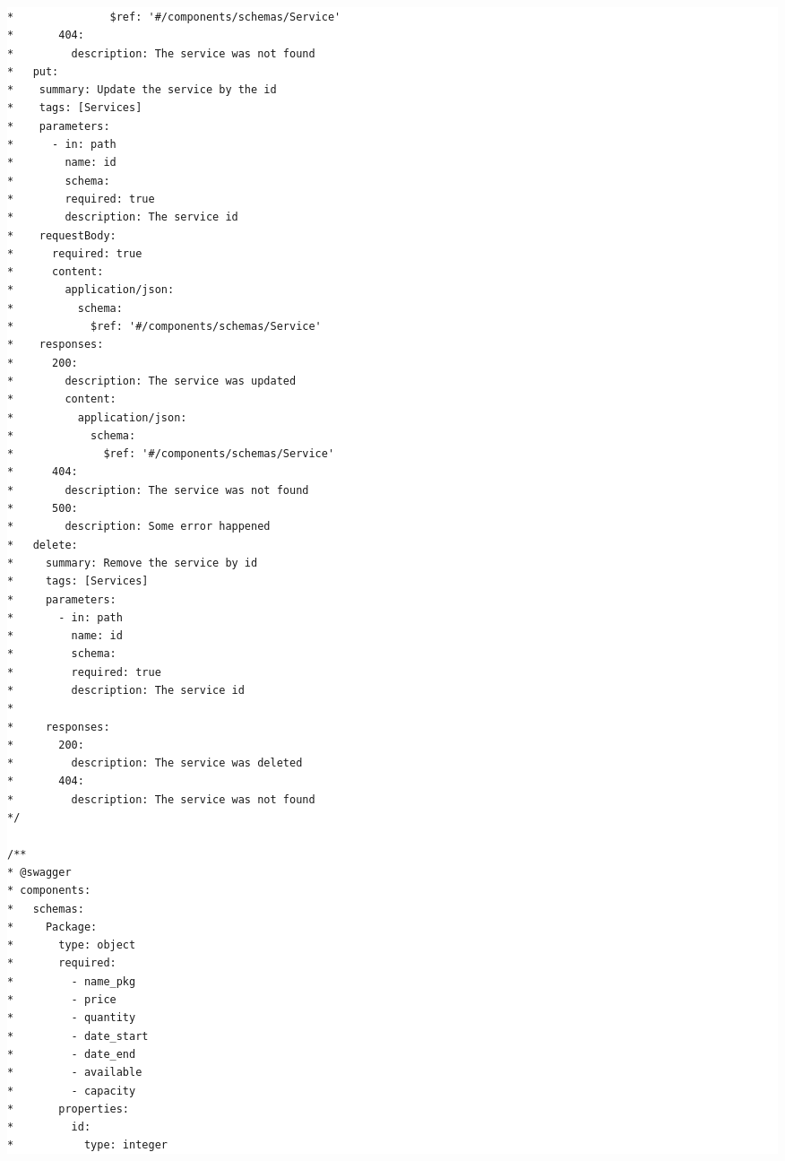 ```
*               $ref: '#/components/schemas/Service'
*       404:
*         description: The service was not found
*   put:
*    summary: Update the service by the id
*    tags: [Services]
*    parameters:
*      - in: path
*        name: id
*        schema:
*        required: true
*        description: The service id
*    requestBody:
*      required: true
*      content:
*        application/json:
*          schema:
*            $ref: '#/components/schemas/Service'
*    responses:
*      200:
*        description: The service was updated
*        content:
*          application/json:
*            schema:
*              $ref: '#/components/schemas/Service'
*      404:
*        description: The service was not found
*      500:
*        description: Some error happened
*   delete:
*     summary: Remove the service by id
*     tags: [Services]
*     parameters:
*       - in: path
*         name: id
*         schema:
*         required: true
*         description: The service id
*
*     responses:
*       200:
*         description: The service was deleted
*       404:
*         description: The service was not found
*/

/**
* @swagger
* components:
*   schemas:
*     Package:
*       type: object
*       required:
*         - name_pkg
*         - price
*         - quantity
*         - date_start
*         - date_end
*         - available
*         - capacity
*       properties:
*         id:
*           type: integer
```